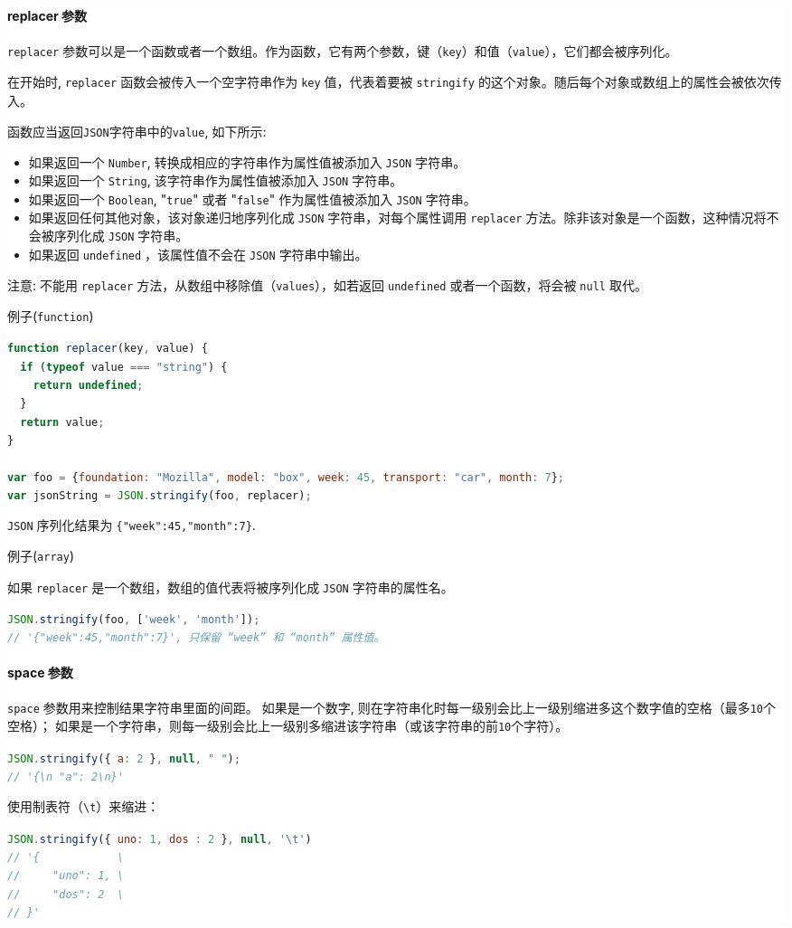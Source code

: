 #### replacer 参数

`replacer` 参数可以是一个函数或者一个数组。作为函数，它有两个参数，键（`key`）和值（`value`），它们都会被序列化。

在开始时, `replacer` 函数会被传入一个空字符串作为 `key` 值，代表着要被 `stringify` 的这个对象。随后每个对象或数组上的属性会被依次传入。

函数应当返回`JSON`字符串中的`value`, 如下所示:

+ 如果返回一个 `Number`, 转换成相应的字符串作为属性值被添加入 `JSON` 字符串。
+ 如果返回一个 `String`, 该字符串作为属性值被添加入 `JSON` 字符串。
+ 如果返回一个 `Boolean`, "`true`" 或者 "`false`" 作为属性值被添加入 `JSON` 字符串。
+ 如果返回任何其他对象，该对象递归地序列化成 `JSON` 字符串，对每个属性调用 `replacer` 方法。除非该对象是一个函数，这种情况将不会被序列化成 `JSON` 字符串。
+ 如果返回 `undefined` ，该属性值不会在 `JSON` 字符串中输出。

注意: 不能用 `replacer` 方法，从数组中移除值（`values`），如若返回 `undefined` 或者一个函数，将会被 `null` 取代。

例子(`function`)

```javascript
function replacer(key, value) {
  if (typeof value === "string") {
    return undefined;
  }
  return value;
}

var foo = {foundation: "Mozilla", model: "box", week: 45, transport: "car", month: 7};
var jsonString = JSON.stringify(foo, replacer);
```

`JSON` 序列化结果为 `{"week":45,"month":7}`.

例子(`array`)

如果 `replacer` 是一个数组，数组的值代表将被序列化成 `JSON` 字符串的属性名。

```javascript
JSON.stringify(foo, ['week', 'month']);  
// '{"week":45,"month":7}', 只保留 “week” 和 “month” 属性值。
```

#### space 参数

`space` 参数用来控制结果字符串里面的间距。
如果是一个数字, 则在字符串化时每一级别会比上一级别缩进多这个数字值的空格（最多`10`个空格）；
如果是一个字符串，则每一级别会比上一级别多缩进该字符串（或该字符串的前`10`个字符）。

```javascript
JSON.stringify({ a: 2 }, null, " ");
// '{\n "a": 2\n}'
```

使用制表符（`\t`）来缩进：

```javascript
JSON.stringify({ uno: 1, dos : 2 }, null, '\t')
// '{            \
//     "uno": 1, \
//     "dos": 2  \
// }'
```


[json_demo_array.txt]: https://www.runoob.com/try/ajax/json_demo_array.txt